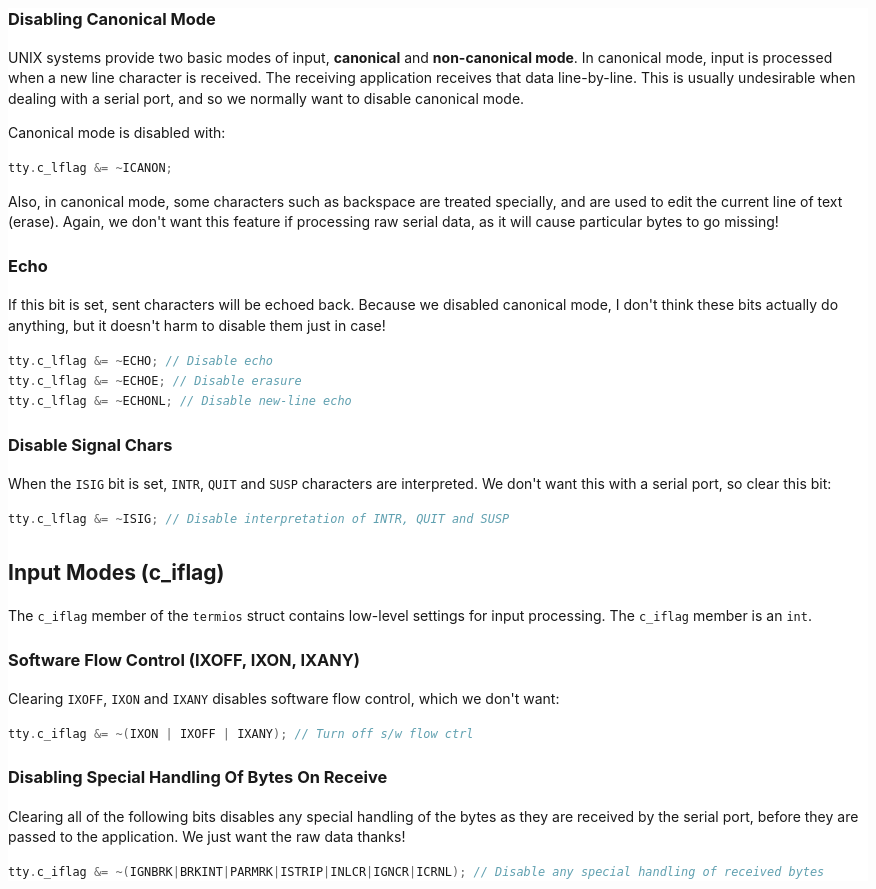 ### Disabling Canonical Mode

UNIX systems provide two basic modes of input, **canonical** and **non-canonical mode**. In canonical mode, input is processed when a new line character is received. The receiving application receives that data line-by-line. This is usually undesirable when dealing with a serial port, and so we normally want to disable canonical mode.

Canonical mode is disabled with:

```c    
tty.c_lflag &= ~ICANON;
```

Also, in canonical mode, some characters such as backspace are treated specially, and are used to edit the current line of text (erase). Again, we don't want this feature if processing raw serial data, as it will cause particular bytes to go missing!

### Echo

If this bit is set, sent characters will be echoed back. Because we disabled canonical mode, I don't think these bits actually do anything, but it doesn't harm to disable them just in case!

```c
tty.c_lflag &= ~ECHO; // Disable echo
tty.c_lflag &= ~ECHOE; // Disable erasure
tty.c_lflag &= ~ECHONL; // Disable new-line echo
```

### Disable Signal Chars

When the `ISIG` bit is set, `INTR`, `QUIT` and `SUSP` characters are interpreted. We don't want this with a serial port, so clear this bit:

```c
tty.c_lflag &= ~ISIG; // Disable interpretation of INTR, QUIT and SUSP
```

## Input Modes (c_iflag)

The `c_iflag` member of the `termios` struct contains low-level settings for input processing. The `c_iflag` member is an `int`.

### Software Flow Control (IXOFF, IXON, IXANY)

Clearing `IXOFF`, `IXON` and `IXANY` disables software flow control, which we don't want:

```c
tty.c_iflag &= ~(IXON | IXOFF | IXANY); // Turn off s/w flow ctrl
```

### Disabling Special Handling Of Bytes On Receive

Clearing all of the following bits disables any special handling of the bytes as they are received by the serial port, before they are passed to the application. We just want the raw data thanks!

```c
tty.c_iflag &= ~(IGNBRK|BRKINT|PARMRK|ISTRIP|INLCR|IGNCR|ICRNL); // Disable any special handling of received bytes
```

